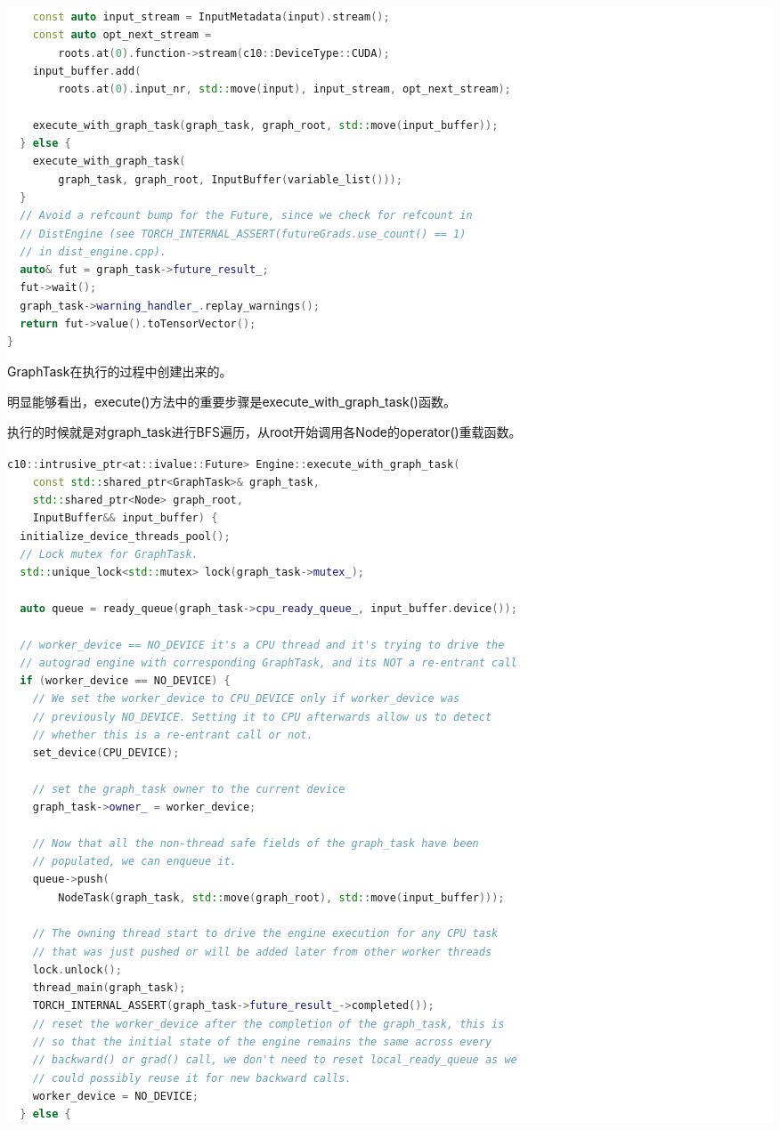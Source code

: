 ```C++
    const auto input_stream = InputMetadata(input).stream();
    const auto opt_next_stream =
        roots.at(0).function->stream(c10::DeviceType::CUDA);
    input_buffer.add(
        roots.at(0).input_nr, std::move(input), input_stream, opt_next_stream);

    execute_with_graph_task(graph_task, graph_root, std::move(input_buffer));
  } else {
    execute_with_graph_task(
        graph_task, graph_root, InputBuffer(variable_list()));
  }
  // Avoid a refcount bump for the Future, since we check for refcount in
  // DistEngine (see TORCH_INTERNAL_ASSERT(futureGrads.use_count() == 1)
  // in dist_engine.cpp).
  auto& fut = graph_task->future_result_;
  fut->wait();
  graph_task->warning_handler_.replay_warnings();
  return fut->value().toTensorVector();
}
```

GraphTask在执行的过程中创建出来的。

明显能够看出，execute()方法中的重要步骤是execute_with_graph_task()函数。

执行的时候就是对graph_task进行BFS遍历，从root开始调用各Node的operator()重载函数。

```C++
c10::intrusive_ptr<at::ivalue::Future> Engine::execute_with_graph_task(
    const std::shared_ptr<GraphTask>& graph_task,
    std::shared_ptr<Node> graph_root,
    InputBuffer&& input_buffer) {
  initialize_device_threads_pool();
  // Lock mutex for GraphTask.
  std::unique_lock<std::mutex> lock(graph_task->mutex_);

  auto queue = ready_queue(graph_task->cpu_ready_queue_, input_buffer.device());

  // worker_device == NO_DEVICE it's a CPU thread and it's trying to drive the
  // autograd engine with corresponding GraphTask, and its NOT a re-entrant call
  if (worker_device == NO_DEVICE) {
    // We set the worker_device to CPU_DEVICE only if worker_device was
    // previously NO_DEVICE. Setting it to CPU afterwards allow us to detect
    // whether this is a re-entrant call or not.
    set_device(CPU_DEVICE);

    // set the graph_task owner to the current device
    graph_task->owner_ = worker_device;

    // Now that all the non-thread safe fields of the graph_task have been
    // populated, we can enqueue it.
    queue->push(
        NodeTask(graph_task, std::move(graph_root), std::move(input_buffer)));

    // The owning thread start to drive the engine execution for any CPU task
    // that was just pushed or will be added later from other worker threads
    lock.unlock();
    thread_main(graph_task);
    TORCH_INTERNAL_ASSERT(graph_task->future_result_->completed());
    // reset the worker_device after the completion of the graph_task, this is
    // so that the initial state of the engine remains the same across every
    // backward() or grad() call, we don't need to reset local_ready_queue as we
    // could possibly reuse it for new backward calls.
    worker_device = NO_DEVICE;
  } else {
```